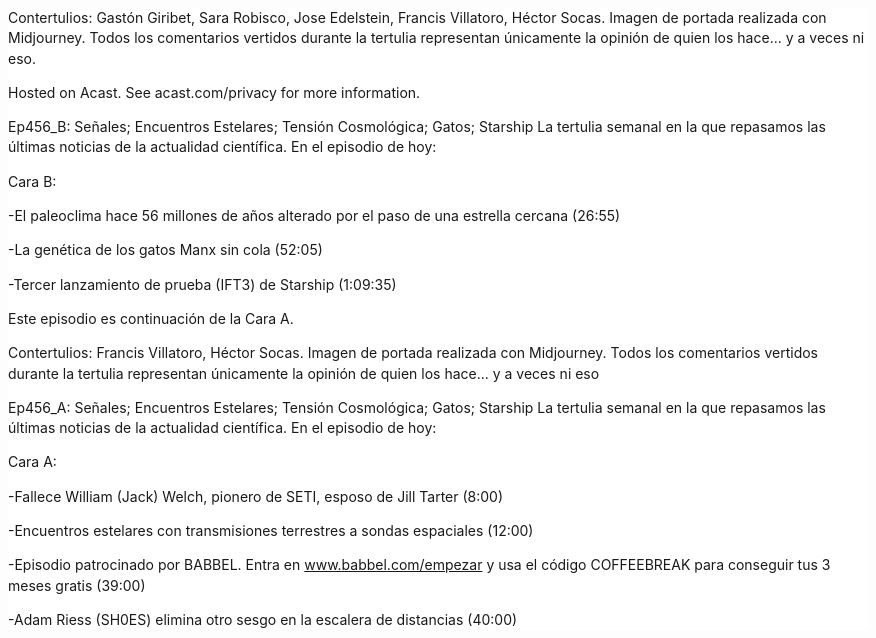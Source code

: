 Contertulios: Gastón Giribet, Sara Robisco, Jose Edelstein, Francis Villatoro, Héctor Socas. Imagen de portada realizada con Midjourney. Todos los comentarios vertidos durante la tertulia representan únicamente la opinión de quien los hace... y a veces ni eso.





 Hosted on Acast. See acast.com/privacy for more information.



Ep456_B: Señales; Encuentros Estelares; Tensión Cosmológica; Gatos; Starship
La tertulia semanal en la que repasamos las últimas noticias de la actualidad científica. En el episodio de hoy:



Cara B:



-El paleoclima hace 56 millones de años alterado por el paso de una estrella cercana (26:55)



-La genética de los gatos Manx sin cola (52:05)



-Tercer lanzamiento de prueba (IFT3) de Starship (1:09:35)





Este episodio es continuación de la Cara A.



Contertulios: Francis Villatoro, Héctor Socas. Imagen de portada realizada con Midjourney. Todos los comentarios vertidos durante la tertulia representan únicamente la opinión de quien los hace... y a veces ni eso

Ep456_A: Señales; Encuentros Estelares; Tensión Cosmológica; Gatos; Starship
La tertulia semanal en la que repasamos las últimas noticias de la actualidad científica. En el episodio de hoy:



Cara A:



-Fallece William (Jack) Welch, pionero de SETI, esposo de Jill Tarter (8:00)



-Encuentros estelares con transmisiones terrestres a sondas espaciales (12:00)



-Episodio patrocinado por BABBEL. Entra en www.babbel.com/empezar y usa el código COFFEEBREAK para conseguir tus 3 meses gratis (39:00)



-Adam Riess (SH0ES) elimina otro sesgo en la escalera de distancias (40:00)




